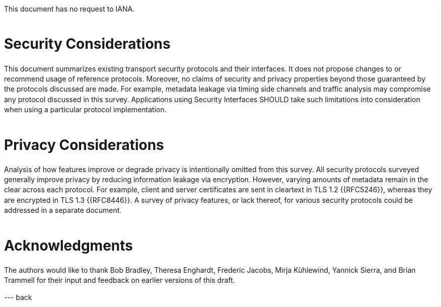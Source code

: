 This document has no request to IANA.

# Security Considerations

This document summarizes existing transport security protocols and their interfaces.
It does not propose changes to or recommend usage of reference protocols. Moreover,
no claims of security and privacy properties beyond those guaranteed by the protocols
discussed are made. For example, metadata leakage via timing side channels and traffic
analysis may compromise any protocol discussed in this survey. Applications using
Security Interfaces SHOULD take such limitations into consideration when using a particular
protocol implementation.

# Privacy Considerations

Analysis of how features improve or degrade privacy is intentionally omitted from this survey.
All security protocols surveyed generally improve privacy by reducing information leakage via
encryption. However, varying amounts of metadata remain in the clear across each
protocol. For example, client and server certificates are sent in cleartext in TLS
1.2 {{RFC5246}}, whereas they are encrypted in TLS 1.3 {{RFC8446}}. A survey of privacy
features, or lack thereof, for various security protocols could be addressed in a
separate document.

# Acknowledgments

The authors would like to thank Bob Bradley, Theresa Enghardt, Frederic Jacobs, Mirja Kühlewind,
Yannick Sierra, and Brian Trammell for their input and feedback on earlier versions
of this draft.

--- back


